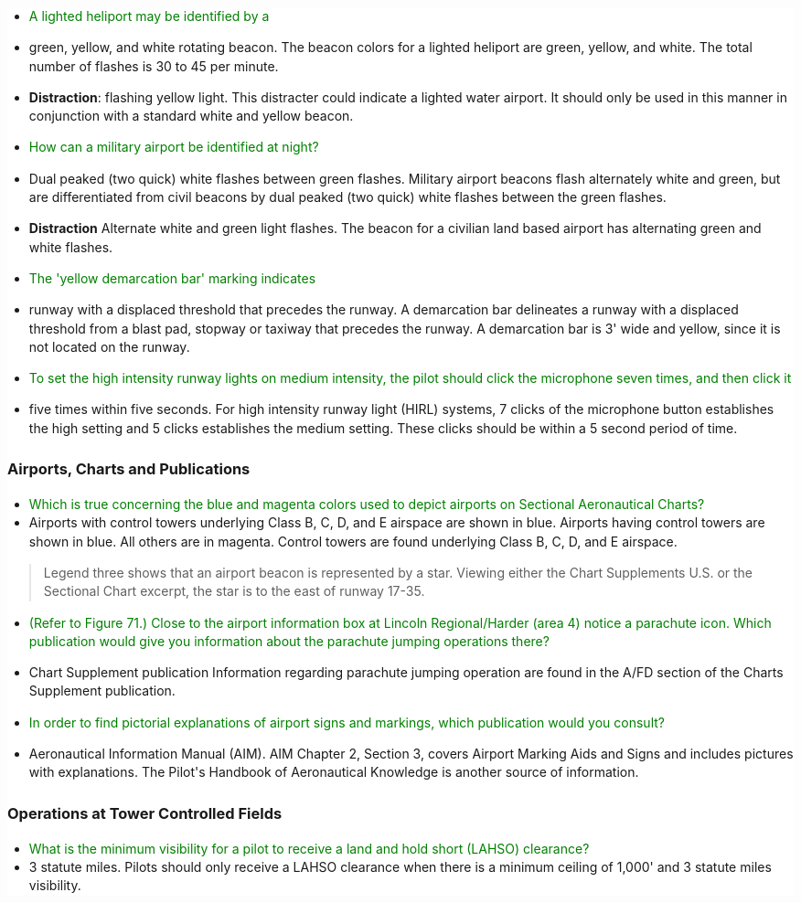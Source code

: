 - <span style="color:green"> A lighted heliport may be identified by a </span>
- green, yellow, and white rotating beacon.
The beacon colors for a lighted heliport are green, yellow, and white. The total number of flashes is 30 to 45 per minute.
- **Distraction**: flashing yellow light.
This distracter could indicate a lighted water airport. It should only be used in this manner in conjunction with a standard white and yellow beacon.

- <span style="color:green">How can a military airport be identified at night?</span>
- Dual peaked (two quick) white flashes between green flashes.
  Military airport beacons flash alternately white and green, but are differentiated from civil beacons by dual peaked (two quick) white flashes between the green flashes.
- **Distraction** Alternate white and green light flashes.
  The beacon for a civilian land based airport has alternating green and white flashes.

- <span style="color:green"> The 'yellow demarcation bar' marking indicates </span>
- runway with a displaced threshold that precedes the runway.
  A demarcation bar delineates a runway with a displaced threshold from a blast pad, stopway or taxiway that precedes the runway. A demarcation bar is 3' wide and yellow, since it is not located on the runway.


- <span style="color:green"> To set the high intensity runway lights on medium intensity, the pilot should click the microphone seven times, and then click it </span>
- five times within five seconds.
  For high intensity runway light (HIRL) systems, 7 clicks of the microphone button establishes the high setting and 5 clicks establishes the medium setting. These clicks should be within a 5 second period of time.


### Airports, Charts and Publications
- <span style="color:green"> Which is true concerning the blue and magenta colors used to depict airports on Sectional Aeronautical Charts? </span>
- Airports with control towers underlying Class B, C, D, and E airspace are shown in blue.
  Airports having control towers are shown in blue. All others are in magenta. Control towers are found underlying Class B, C, D, and E airspace.

> Legend three shows that an airport beacon is represented by a star. Viewing either the Chart Supplements U.S. or the Sectional Chart excerpt, the star is to the east of runway 17-35.

- <span style="color:green"> (Refer to Figure 71.) Close to the airport information box at Lincoln Regional/Harder (area 4) notice a parachute icon. Which publication would give you information about the parachute jumping operations there? </span>
- Chart Supplement publication
  Information regarding parachute jumping operation are found in the A/FD section of the Charts Supplement publication.

- <span style="color:green"> In order to find pictorial explanations of airport signs and markings, which publication would you consult? </span>
- Aeronautical Information Manual (AIM).
AIM Chapter 2, Section 3, covers Airport Marking Aids and Signs and includes pictures with explanations. The Pilot's Handbook of Aeronautical Knowledge is another source of information.

### Operations at Tower Controlled Fields
- <span style="color:green"> What is the minimum visibility for a pilot to receive a land and hold short (LAHSO) clearance? </span>
- 3 statute miles.
  Pilots should only receive a LAHSO clearance when there is a minimum ceiling of 1,000' and 3 statute miles visibility.
